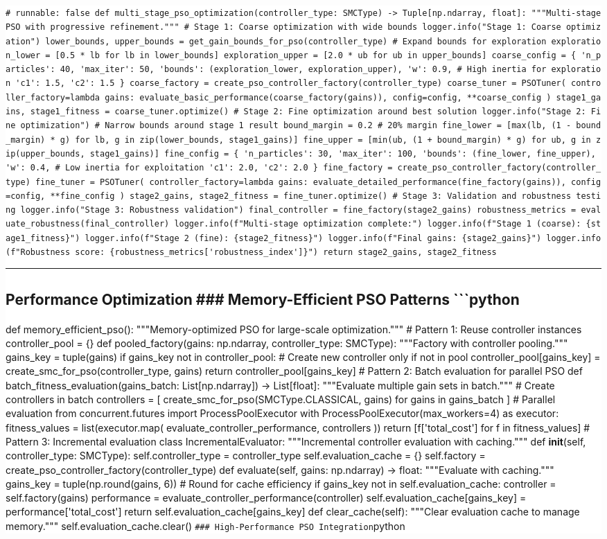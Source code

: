 ```
# runnable: false def multi_stage_pso_optimization(controller_type: SMCType) -> Tuple[np.ndarray, float]: """Multi-stage PSO with progressive refinement.""" # Stage 1: Coarse optimization with wide bounds logger.info("Stage 1: Coarse optimization") lower_bounds, upper_bounds = get_gain_bounds_for_pso(controller_type) # Expand bounds for exploration exploration_lower = [0.5 * lb for lb in lower_bounds] exploration_upper = [2.0 * ub for ub in upper_bounds] coarse_config = { 'n_particles': 40, 'max_iter': 50, 'bounds': (exploration_lower, exploration_upper), 'w': 0.9, # High inertia for exploration 'c1': 1.5, 'c2': 1.5 } coarse_factory = create_pso_controller_factory(controller_type) coarse_tuner = PSOTuner( controller_factory=lambda gains: evaluate_basic_performance(coarse_factory(gains)), config=config, **coarse_config ) stage1_gains, stage1_fitness = coarse_tuner.optimize() # Stage 2: Fine optimization around best solution logger.info("Stage 2: Fine optimization") # Narrow bounds around stage 1 result bound_margin = 0.2 # 20% margin fine_lower = [max(lb, (1 - bound_margin) * g) for lb, g in zip(lower_bounds, stage1_gains)] fine_upper = [min(ub, (1 + bound_margin) * g) for ub, g in zip(upper_bounds, stage1_gains)] fine_config = { 'n_particles': 30, 'max_iter': 100, 'bounds': (fine_lower, fine_upper), 'w': 0.4, # Low inertia for exploitation 'c1': 2.0, 'c2': 2.0 } fine_factory = create_pso_controller_factory(controller_type) fine_tuner = PSOTuner( controller_factory=lambda gains: evaluate_detailed_performance(fine_factory(gains)), config=config, **fine_config ) stage2_gains, stage2_fitness = fine_tuner.optimize() # Stage 3: Validation and robustness testing logger.info("Stage 3: Robustness validation") final_controller = fine_factory(stage2_gains) robustness_metrics = evaluate_robustness(final_controller) logger.info(f"Multi-stage optimization complete:") logger.info(f"Stage 1 (coarse): {stage1_fitness}") logger.info(f"Stage 2 (fine): {stage2_fitness}") logger.info(f"Final gains: {stage2_gains}") logger.info(f"Robustness score: {robustness_metrics['robustness_index']}") return stage2_gains, stage2_fitness

```

---

## Performance Optimization ### Memory-Efficient PSO Patterns ```python
def memory_efficient_pso(): """Memory-optimized PSO for large-scale optimization.""" # Pattern 1: Reuse controller instances controller_pool = {} def pooled_factory(gains: np.ndarray, controller_type: SMCType): """Factory with controller pooling.""" gains_key = tuple(gains) if gains_key not in controller_pool: # Create new controller only if not in pool controller_pool[gains_key] = create_smc_for_pso(controller_type, gains) return controller_pool[gains_key] # Pattern 2: Batch evaluation for parallel PSO def batch_fitness_evaluation(gains_batch: List[np.ndarray]) -> List[float]: """Evaluate multiple gain sets in batch.""" # Create controllers in batch controllers = [ create_smc_for_pso(SMCType.CLASSICAL, gains) for gains in gains_batch ] # Parallel evaluation from concurrent.futures import ProcessPoolExecutor with ProcessPoolExecutor(max_workers=4) as executor: fitness_values = list(executor.map( evaluate_controller_performance, controllers )) return [f['total_cost'] for f in fitness_values] # Pattern 3: Incremental evaluation class IncrementalEvaluator: """Incremental controller evaluation with caching.""" def __init__(self, controller_type: SMCType): self.controller_type = controller_type self.evaluation_cache = {} self.factory = create_pso_controller_factory(controller_type) def evaluate(self, gains: np.ndarray) -> float: """Evaluate with caching.""" gains_key = tuple(np.round(gains, 6)) # Round for cache efficiency if gains_key not in self.evaluation_cache: controller = self.factory(gains) performance = evaluate_controller_performance(controller) self.evaluation_cache[gains_key] = performance['total_cost'] return self.evaluation_cache[gains_key] def clear_cache(self): """Clear evaluation cache to manage memory.""" self.evaluation_cache.clear()
``` ### High-Performance PSO Integration ```python

```